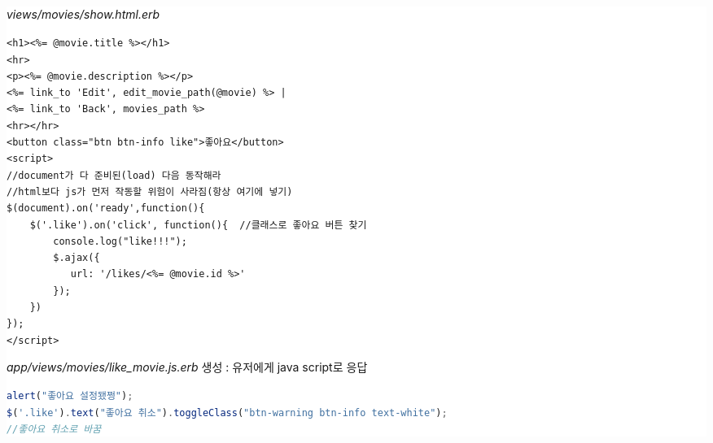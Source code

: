 

*views/movies/show.html.erb*

```erb
<h1><%= @movie.title %></h1>
<hr>
<p><%= @movie.description %></p>
<%= link_to 'Edit', edit_movie_path(@movie) %> |
<%= link_to 'Back', movies_path %>
<hr></hr>
<button class="btn btn-info like">좋아요</button>
<script>
//document가 다 준비된(load) 다음 동작해라 
//html보다 js가 먼저 작동할 위험이 사라짐(항상 여기에 넣기)
$(document).on('ready',function(){
    $('.like').on('click', function(){  //클래스로 좋아요 버튼 찾기
        console.log("like!!!"); 
        $.ajax({
           url: '/likes/<%= @movie.id %>' 
        });
    })  
});  
</script>
```



*app/views/movies/like_movie.js.erb*  생성   : 유저에게 java script로 응답

```js
alert("좋아요 설정됐쩡");
$('.like').text("좋아요 취소").toggleClass("btn-warning btn-info text-white");  
//좋아요 취소로 바꿈
```

